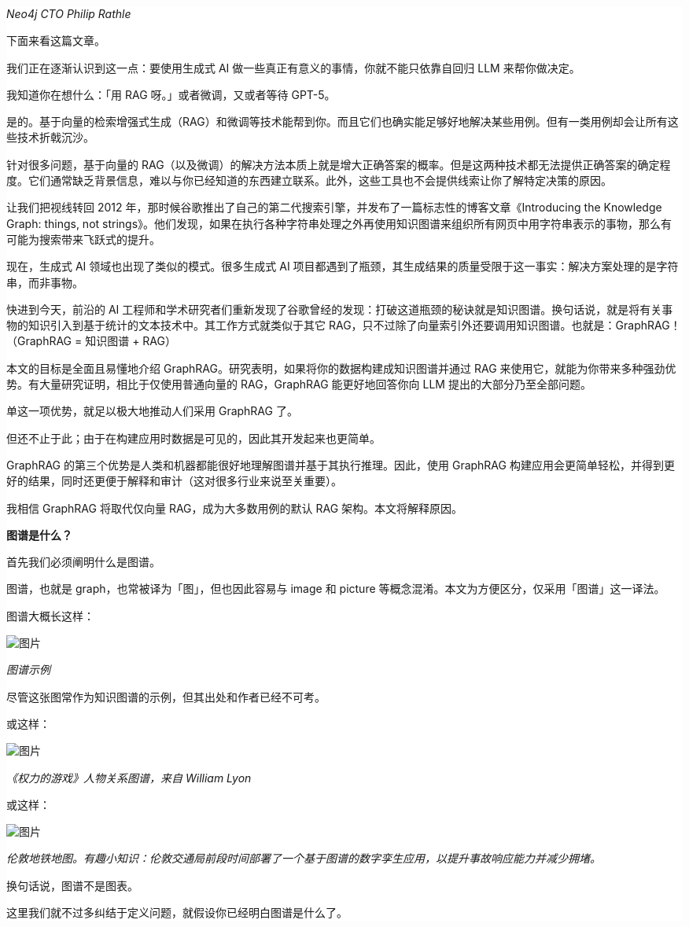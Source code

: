 *Neo4j CTO Philip Rathle*

下面来看这篇文章。

我们正在逐渐认识到这一点：要使用生成式 AI 做一些真正有意义的事情，你就不能只依靠自回归 LLM 来帮你做决定。

我知道你在想什么：「用 RAG 呀。」或者微调，又或者等待 GPT-5。

是的。基于向量的检索增强式生成（RAG）和微调等技术能帮到你。而且它们也确实能足够好地解决某些用例。但有一类用例却会让所有这些技术折戟沉沙。

针对很多问题，基于向量的 RAG（以及微调）的解决方法本质上就是增大正确答案的概率。但是这两种技术都无法提供正确答案的确定程度。它们通常缺乏背景信息，难以与你已经知道的东西建立联系。此外，这些工具也不会提供线索让你了解特定决策的原因。

让我们把视线转回 2012 年，那时候谷歌推出了自己的第二代搜索引擎，并发布了一篇标志性的博客文章《Introducing the Knowledge Graph: things, not strings》。他们发现，如果在执行各种字符串处理之外再使用知识图谱来组织所有网页中用字符串表示的事物，那么有可能为搜索带来飞跃式的提升。

现在，生成式 AI 领域也出现了类似的模式。很多生成式 AI 项目都遇到了瓶颈，其生成结果的质量受限于这一事实：解决方案处理的是字符串，而非事物。

快进到今天，前沿的 AI 工程师和学术研究者们重新发现了谷歌曾经的发现：打破这道瓶颈的秘诀就是知识图谱。换句话说，就是将有关事物的知识引入到基于统计的文本技术中。其工作方式就类似于其它 RAG，只不过除了向量索引外还要调用知识图谱。也就是：GraphRAG！（GraphRAG = 知识图谱 + RAG）

本文的目标是全面且易懂地介绍 GraphRAG。研究表明，如果将你的数据构建成知识图谱并通过 RAG 来使用它，就能为你带来多种强劲优势。有大量研究证明，相比于仅使用普通向量的 RAG，GraphRAG 能更好地回答你向 LLM 提出的大部分乃至全部问题。

单这一项优势，就足以极大地推动人们采用 GraphRAG 了。

但还不止于此；由于在构建应用时数据是可见的，因此其开发起来也更简单。

GraphRAG 的第三个优势是人类和机器都能很好地理解图谱并基于其执行推理。因此，使用 GraphRAG 构建应用会更简单轻松，并得到更好的结果，同时还更便于解释和审计（这对很多行业来说至关重要）。

我相信 GraphRAG 将取代仅向量 RAG，成为大多数用例的默认 RAG 架构。本文将解释原因。

**图谱是什么？**

首先我们必须阐明什么是图谱。

图谱，也就是 graph，也常被译为「图」，但也因此容易与 image 和 picture 等概念混淆。本文为方便区分，仅采用「图谱」这一译法。

图谱大概长这样：

![图片](https://mmbiz.qpic.cn/sz_mmbiz_png/KmXPKA19gWibhVv7TGHZypZRpiavBHtqltlhLiaNpPmWSGv2kYCPUSqDwNu73bAHmtPCBIrCTia8vg9ichic58wOw2Bw/640?wx_fmt=png&from=appmsg&tp=webp&wxfrom=5&wx_lazy=1&wx_co=1)

*图谱示例*

尽管这张图常作为知识图谱的示例，但其出处和作者已经不可考。

或这样：

![图片](https://mmbiz.qpic.cn/sz_mmbiz_png/KmXPKA19gWibhVv7TGHZypZRpiavBHtqltNiaRvJvsd0YSJo21y2jwBEbZ7YTGtjpNBHZTYqhosdzM3OyGIxEGLJA/640?wx_fmt=png&from=appmsg&tp=webp&wxfrom=5&wx_lazy=1&wx_co=1)

*《权力的游戏》人物关系图谱，来自 William Lyon*

或这样：

![图片](https://mmbiz.qpic.cn/sz_mmbiz_png/KmXPKA19gWibhVv7TGHZypZRpiavBHtqltK7Lib9tcmClMSlqhicicgbicRo5pp4xjU8qSCYwIJEZftAAQsjqFQGicekg/640?wx_fmt=png&from=appmsg&tp=webp&wxfrom=5&wx_lazy=1&wx_co=1)

*伦敦地铁地图。有趣小知识：伦敦交通局前段时间部署了一个基于图谱的数字孪生应用，以提升事故响应能力并减少拥堵。*

换句话说，图谱不是图表。

这里我们就不过多纠结于定义问题，就假设你已经明白图谱是什么了。
